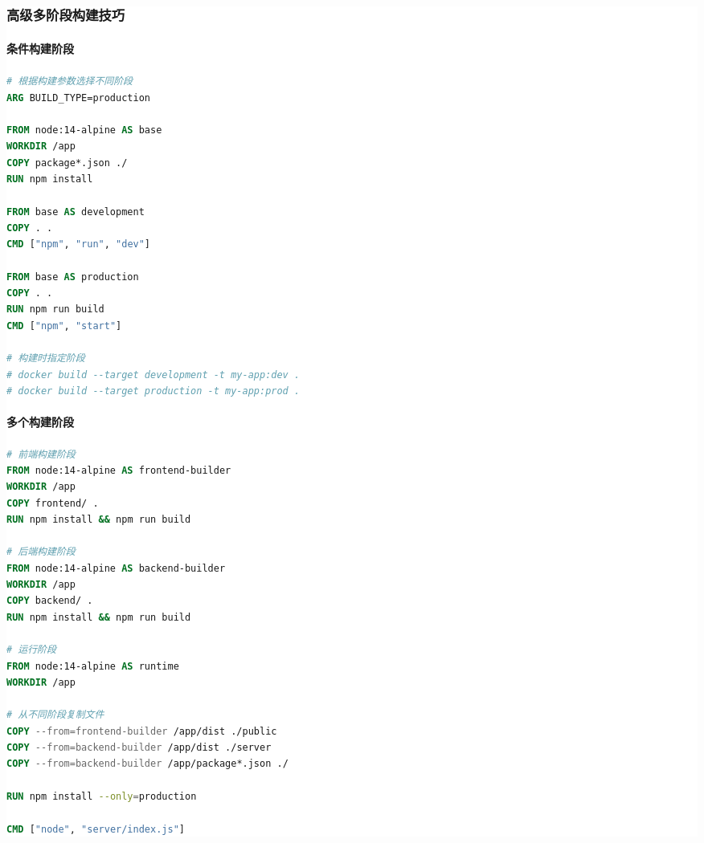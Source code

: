 ### 高级多阶段构建技巧

#### 条件构建阶段

```dockerfile
# 根据构建参数选择不同阶段
ARG BUILD_TYPE=production

FROM node:14-alpine AS base
WORKDIR /app
COPY package*.json ./
RUN npm install

FROM base AS development
COPY . .
CMD ["npm", "run", "dev"]

FROM base AS production
COPY . .
RUN npm run build
CMD ["npm", "start"]

# 构建时指定阶段
# docker build --target development -t my-app:dev .
# docker build --target production -t my-app:prod .
```

#### 多个构建阶段

```dockerfile
# 前端构建阶段
FROM node:14-alpine AS frontend-builder
WORKDIR /app
COPY frontend/ .
RUN npm install && npm run build

# 后端构建阶段
FROM node:14-alpine AS backend-builder
WORKDIR /app
COPY backend/ .
RUN npm install && npm run build

# 运行阶段
FROM node:14-alpine AS runtime
WORKDIR /app

# 从不同阶段复制文件
COPY --from=frontend-builder /app/dist ./public
COPY --from=backend-builder /app/dist ./server
COPY --from=backend-builder /app/package*.json ./

RUN npm install --only=production

CMD ["node", "server/index.js"]
```
